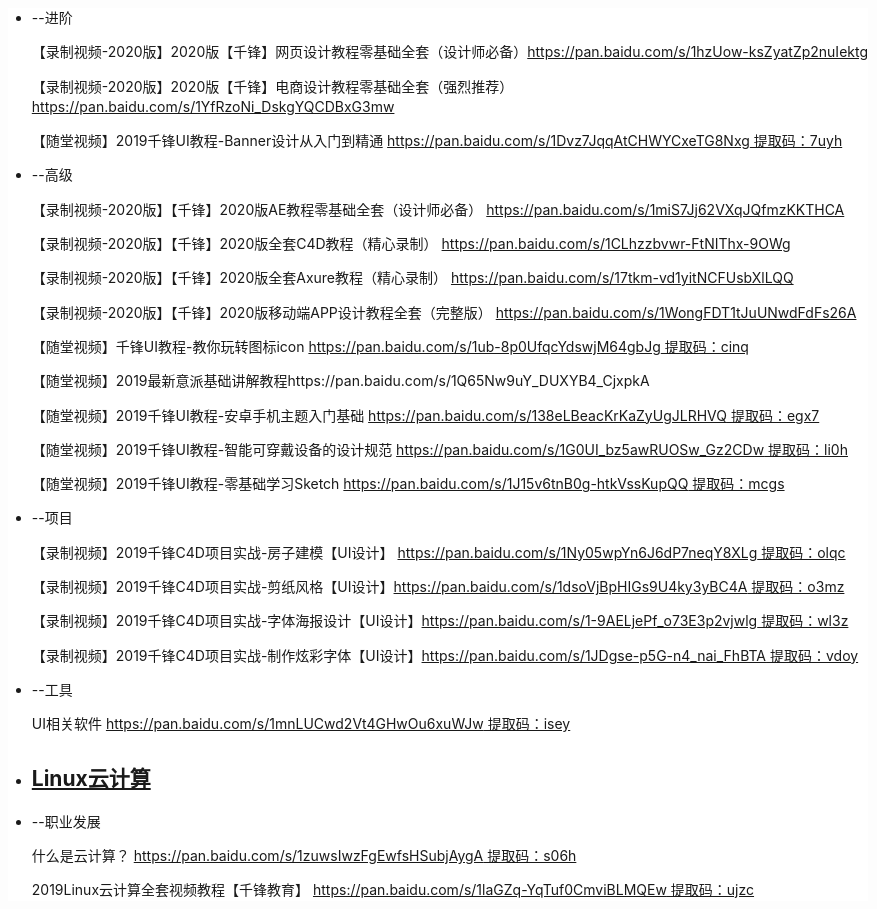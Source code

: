 - --进阶

  【录制视频-2020版】2020版【千锋】网页设计教程零基础全套（设计师必备）https://pan.baidu.com/s/1hzUow-ksZyatZp2nuIektg

  【录制视频-2020版】2020版【千锋】电商设计教程零基础全套（强烈推荐）https://pan.baidu.com/s/1YfRzoNi_DskgYQCDBxG3mw

  【随堂视频】2019千锋UI教程-Banner设计从入门到精通 [https://pan.baidu.com/s/1Dvz7JqqAtCHWYCxeTG8Nxg 提取码：7uyh](https://pan.baidu.com/s/1Dvz7JqqAtCHWYCxeTG8Nxg)

- --高级

  【录制视频-2020版】【千锋】2020版AE教程零基础全套（设计师必备） https://pan.baidu.com/s/1miS7Jj62VXqJQfmzKKTHCA

  【录制视频-2020版】【千锋】2020版全套C4D教程（精心录制） https://pan.baidu.com/s/1CLhzzbvwr-FtNIThx-9OWg

  【录制视频-2020版】【千锋】2020版全套Axure教程（精心录制） https://pan.baidu.com/s/17tkm-vd1yitNCFUsbXlLQQ

  【录制视频-2020版】【千锋】2020版移动端APP设计教程全套（完整版） https://pan.baidu.com/s/1WongFDT1tJuUNwdFdFs26A

  【随堂视频】千锋UI教程-教你玩转图标icon [https://pan.baidu.com/s/1ub-8p0UfqcYdswjM64gbJg 提取码：cinq](https://pan.baidu.com/s/1ub-8p0UfqcYdswjM64gbJg)

  【随堂视频】2019最新意派基础讲解教程https://pan.baidu.com/s/1Q65Nw9uY_DUXYB4_CjxpkA

  【随堂视频】2019千锋UI教程-安卓手机主题入门基础 [https://pan.baidu.com/s/138eLBeacKrKaZyUgJLRHVQ 提取码：egx7](https://pan.baidu.com/s/138eLBeacKrKaZyUgJLRHVQ)

  【随堂视频】2019千锋UI教程-智能可穿戴设备的设计规范 [https://pan.baidu.com/s/1G0UI_bz5awRUOSw_Gz2CDw 提取码：li0h](https://pan.baidu.com/s/1G0UI_bz5awRUOSw_Gz2CDw)

  【随堂视频】2019千锋UI教程-零基础学习Sketch [https://pan.baidu.com/s/1J15v6tnB0g-htkVssKupQQ 提取码：mcgs](https://pan.baidu.com/s/1J15v6tnB0g-htkVssKupQQ)

- --项目

  【录制视频】2019千锋C4D项目实战-房子建模【UI设计】 [https://pan.baidu.com/s/1Ny05wpYn6J6dP7neqY8XLg 提取码：olqc](https://pan.baidu.com/s/1Ny05wpYn6J6dP7neqY8XLg)

  【录制视频】2019千锋C4D项目实战-剪纸风格【UI设计】[https://pan.baidu.com/s/1dsoVjBpHIGs9U4ky3yBC4A 提取码：o3mz](https://pan.baidu.com/s/1dsoVjBpHIGs9U4ky3yBC4A)

  【录制视频】2019千锋C4D项目实战-字体海报设计【UI设计】[https://pan.baidu.com/s/1-9AELjePf_o73E3p2vjwlg 提取码：wl3z](https://pan.baidu.com/s/1-9AELjePf_o73E3p2vjwlg)

  【录制视频】2019千锋C4D项目实战-制作炫彩字体【UI设计】[https://pan.baidu.com/s/1JDgse-p5G-n4_nai_FhBTA 提取码：vdoy](https://pan.baidu.com/s/1JDgse-p5G-n4_nai_FhBTA)

- --工具

  UI相关软件 [https://pan.baidu.com/s/1mnLUCwd2Vt4GHwOu6xuWJw 提取码：isey](https://pan.baidu.com/s/1mnLUCwd2Vt4GHwOu6xuWJw)

- ## [Linux云计算](.)

- --职业发展

  什么是云计算？ [https://pan.baidu.com/s/1zuwsIwzFgEwfsHSubjAygA 提取码：s06h](https://pan.baidu.com/s/1zuwsIwzFgEwfsHSubjAygA)

  2019Linux云计算全套视频教程【千锋教育】 [https://pan.baidu.com/s/1laGZq-YqTuf0CmviBLMQEw 提取码：ujzc](https://pan.baidu.com/s/1laGZq-YqTuf0CmviBLMQEw)
